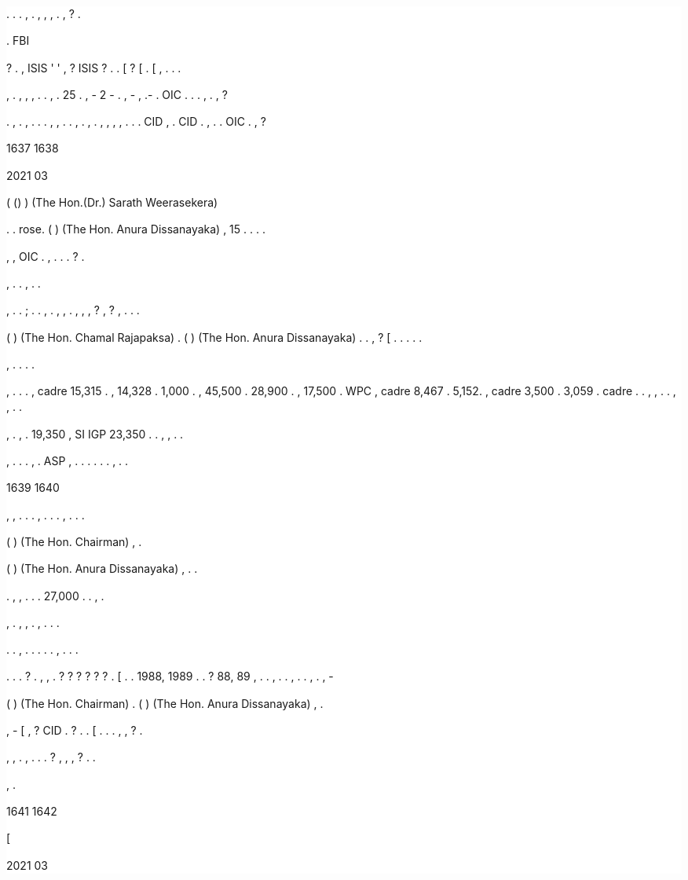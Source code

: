 . . . , . , , , . , ? .

. FBI

? . , ISIS ' ' , ? ISIS ? . . [ ? [ . [ , . . .

, . , , , . . , . 25 . , - 2 - . , - , .- . OIC . . . , . , ?

. , . , . . . , , . . , . , . , , , , . . . CID , . CID . , . . OIC . , ?

1637 1638

2021 03

( () ) (The Hon.(Dr.) Sarath Weerasekera)

. . rose. ( ) (The Hon. Anura Dissanayaka) , 15 . . . .

, , OIC . , . . . ? .

, . . , . .

, . . ; . . , . , , . , , , ? , ? , . . .

( ) (The Hon. Chamal Rajapaksa) . ( ) (The Hon. Anura Dissanayaka) . . , ? [ . . . . .

, . . . .

, . . . , cadre 15,315 . , 14,328 . 1,000 . , 45,500 . 28,900 . , 17,500 . WPC , cadre 8,467 . 5,152. , cadre 3,500 . 3,059 . cadre . . , , . . , , . .

, . , . 19,350 , SI IGP 23,350 . . , , . .

, . . . , . ASP , . . . . . . , . .

1639 1640

, , . . . , . . . , . . .

( ) (The Hon. Chairman) , .

( ) (The Hon. Anura Dissanayaka) , . .

. , , . . . 27,000 . . , .

, . , , . , . . .

. . , . . . . . , . . .

. . . ? . , , . ? ? ? ? ? ? . [ . . 1988, 1989 . . ? 88, 89 , . . , . . , . . , . , -

( ) (The Hon. Chairman) . ( ) (The Hon. Anura Dissanayaka) , .

, - [ , ? CID . ? . . [ . . . , , ? .

, , . , . . . ? , , , ? . .

, .

1641 1642

[

2021 03
